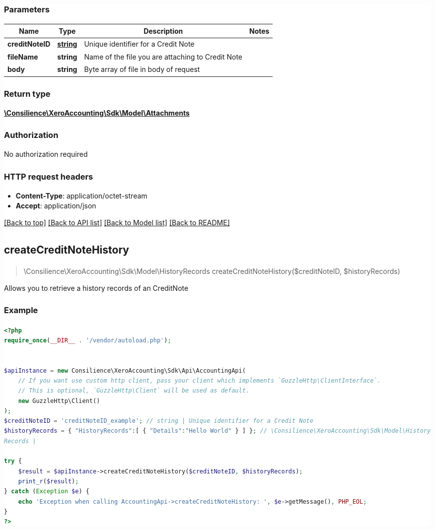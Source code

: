 ### Parameters


Name | Type | Description  | Notes
------------- | ------------- | ------------- | -------------
 **creditNoteID** | [**string**](../Model/.md)| Unique identifier for a Credit Note |
 **fileName** | **string**| Name of the file you are attaching to Credit Note |
 **body** | **string**| Byte array of file in body of request |

### Return type

[**\Consilience\XeroAccounting\Sdk\Model\Attachments**](../Model/Attachments.md)

### Authorization

No authorization required

### HTTP request headers

- **Content-Type**: application/octet-stream
- **Accept**: application/json

[[Back to top]](#) [[Back to API list]](../../README.md#documentation-for-api-endpoints)
[[Back to Model list]](../../README.md#documentation-for-models)
[[Back to README]](../../README.md)


## createCreditNoteHistory

> \Consilience\XeroAccounting\Sdk\Model\HistoryRecords createCreditNoteHistory($creditNoteID, $historyRecords)

Allows you to retrieve a history records of an CreditNote

### Example

```php
<?php
require_once(__DIR__ . '/vendor/autoload.php');


$apiInstance = new Consilience\XeroAccounting\Sdk\Api\AccountingApi(
    // If you want use custom http client, pass your client which implements `GuzzleHttp\ClientInterface`.
    // This is optional, `GuzzleHttp\Client` will be used as default.
    new GuzzleHttp\Client()
);
$creditNoteID = 'creditNoteID_example'; // string | Unique identifier for a Credit Note
$historyRecords = { "HistoryRecords":[ { "Details":"Hello World" } ] }; // \Consilience\XeroAccounting\Sdk\Model\HistoryRecords | 

try {
    $result = $apiInstance->createCreditNoteHistory($creditNoteID, $historyRecords);
    print_r($result);
} catch (Exception $e) {
    echo 'Exception when calling AccountingApi->createCreditNoteHistory: ', $e->getMessage(), PHP_EOL;
}
?>
```
